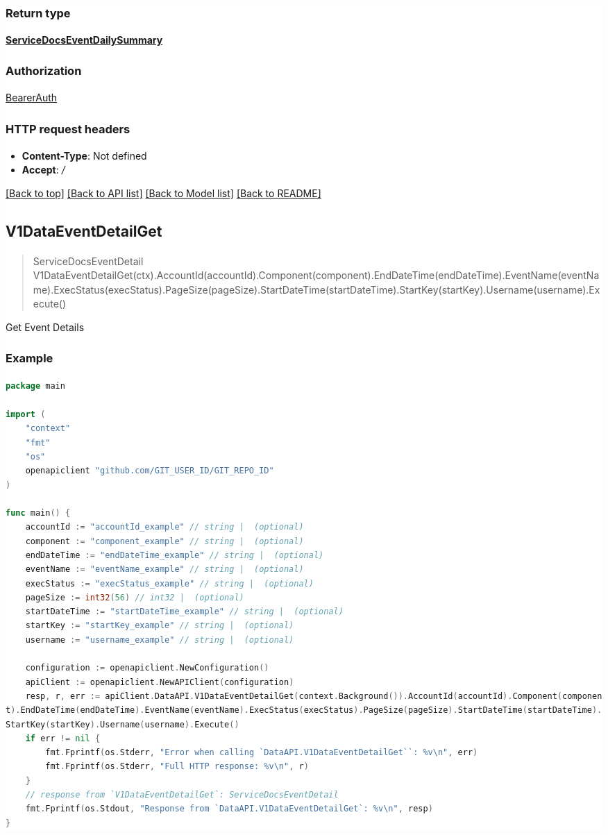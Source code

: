 ### Return type

[**ServiceDocsEventDailySummary**](ServiceDocsEventDailySummary.md)

### Authorization

[BearerAuth](../README.md#BearerAuth)

### HTTP request headers

- **Content-Type**: Not defined
- **Accept**: */*

[[Back to top]](#) [[Back to API list]](../README.md#documentation-for-api-endpoints)
[[Back to Model list]](../README.md#documentation-for-models)
[[Back to README]](../README.md)


## V1DataEventDetailGet

> ServiceDocsEventDetail V1DataEventDetailGet(ctx).AccountId(accountId).Component(component).EndDateTime(endDateTime).EventName(eventName).ExecStatus(execStatus).PageSize(pageSize).StartDateTime(startDateTime).StartKey(startKey).Username(username).Execute()

Get Event Details



### Example

```go
package main

import (
	"context"
	"fmt"
	"os"
	openapiclient "github.com/GIT_USER_ID/GIT_REPO_ID"
)

func main() {
	accountId := "accountId_example" // string |  (optional)
	component := "component_example" // string |  (optional)
	endDateTime := "endDateTime_example" // string |  (optional)
	eventName := "eventName_example" // string |  (optional)
	execStatus := "execStatus_example" // string |  (optional)
	pageSize := int32(56) // int32 |  (optional)
	startDateTime := "startDateTime_example" // string |  (optional)
	startKey := "startKey_example" // string |  (optional)
	username := "username_example" // string |  (optional)

	configuration := openapiclient.NewConfiguration()
	apiClient := openapiclient.NewAPIClient(configuration)
	resp, r, err := apiClient.DataAPI.V1DataEventDetailGet(context.Background()).AccountId(accountId).Component(component).EndDateTime(endDateTime).EventName(eventName).ExecStatus(execStatus).PageSize(pageSize).StartDateTime(startDateTime).StartKey(startKey).Username(username).Execute()
	if err != nil {
		fmt.Fprintf(os.Stderr, "Error when calling `DataAPI.V1DataEventDetailGet``: %v\n", err)
		fmt.Fprintf(os.Stderr, "Full HTTP response: %v\n", r)
	}
	// response from `V1DataEventDetailGet`: ServiceDocsEventDetail
	fmt.Fprintf(os.Stdout, "Response from `DataAPI.V1DataEventDetailGet`: %v\n", resp)
}
```
